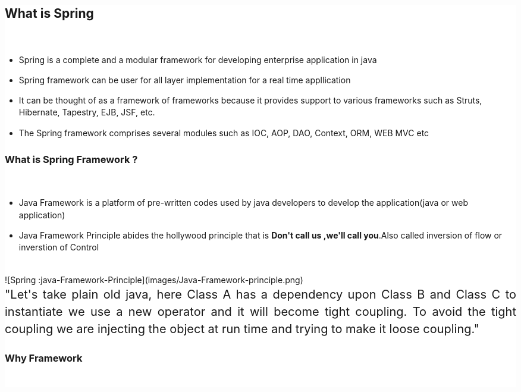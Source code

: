 ## What is Spring
<br>

 
* Spring is a complete and a modular framework for developing enterprise application in java

* Spring framework can be user for all layer implementation for a real time appllication

* It can be thought of as a framework of frameworks because it provides support to various frameworks such as Struts, Hibernate, Tapestry, EJB, JSF, etc.

* The Spring framework comprises several modules such as IOC, AOP, DAO, Context, ORM, WEB MVC etc

### What is Spring Framework ?
<br>
 
* Java Framework is a platform of pre-written codes used by java developers to develop the application(java or web application)

* Java Framework Principle abides the hollywood principle that is **Don't call us ,we'll call you**.Also called inversion of flow or inverstion of Control

<br>
![Spring  :java-Framework-Principle](images/Java-Framework-principle.png)   
<br>


<div style="font-size:20px; text-align:justify;">
"Let's take plain old java, here Class A has a dependency upon Class B and Class C to instantiate we use a new operator and  it will become tight coupling. To avoid the tight coupling we are injecting the object at run time and trying to make it loose coupling."
</div>

### Why Framework 
<br>
 